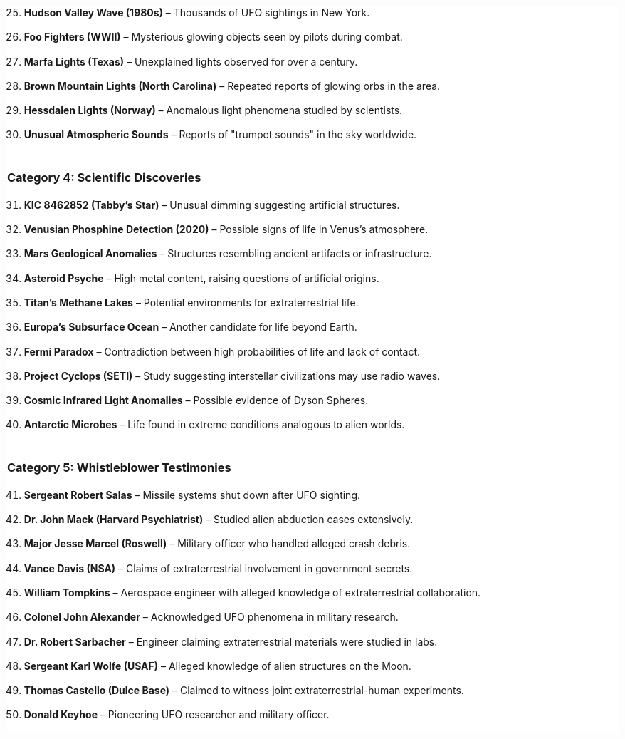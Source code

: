 25. **Hudson Valley Wave (1980s)** – Thousands of UFO sightings in New York.
    
26. **Foo Fighters (WWII)** – Mysterious glowing objects seen by pilots during combat.
    
27. **Marfa Lights (Texas)** – Unexplained lights observed for over a century.
    
28. **Brown Mountain Lights (North Carolina)** – Repeated reports of glowing orbs in the area.
    
29. **Hessdalen Lights (Norway)** – Anomalous light phenomena studied by scientists.
    
30. **Unusual Atmospheric Sounds** – Reports of "trumpet sounds" in the sky worldwide.
    

---

### **Category 4: Scientific Discoveries**

31. **KIC 8462852 (Tabby’s Star)** – Unusual dimming suggesting artificial structures.
    
32. **Venusian Phosphine Detection (2020)** – Possible signs of life in Venus’s atmosphere.
    
33. **Mars Geological Anomalies** – Structures resembling ancient artifacts or infrastructure.
    
34. **Asteroid Psyche** – High metal content, raising questions of artificial origins.
    
35. **Titan’s Methane Lakes** – Potential environments for extraterrestrial life.
    
36. **Europa’s Subsurface Ocean** – Another candidate for life beyond Earth.
    
37. **Fermi Paradox** – Contradiction between high probabilities of life and lack of contact.
    
38. **Project Cyclops (SETI)** – Study suggesting interstellar civilizations may use radio waves.
    
39. **Cosmic Infrared Light Anomalies** – Possible evidence of Dyson Spheres.
    
40. **Antarctic Microbes** – Life found in extreme conditions analogous to alien worlds.
    

---

### **Category 5: Whistleblower Testimonies**

41. **Sergeant Robert Salas** – Missile systems shut down after UFO sighting.
    
42. **Dr. John Mack (Harvard Psychiatrist)** – Studied alien abduction cases extensively.
    
43. **Major Jesse Marcel (Roswell)** – Military officer who handled alleged crash debris.
    
44. **Vance Davis (NSA)** – Claims of extraterrestrial involvement in government secrets.
    
45. **William Tompkins** – Aerospace engineer with alleged knowledge of extraterrestrial collaboration.
    
46. **Colonel John Alexander** – Acknowledged UFO phenomena in military research.
    
47. **Dr. Robert Sarbacher** – Engineer claiming extraterrestrial materials were studied in labs.
    
48. **Sergeant Karl Wolfe (USAF)** – Alleged knowledge of alien structures on the Moon.
    
49. **Thomas Castello (Dulce Base)** – Claimed to witness joint extraterrestrial-human experiments.
    
50. **Donald Keyhoe** – Pioneering UFO researcher and military officer.
    

---